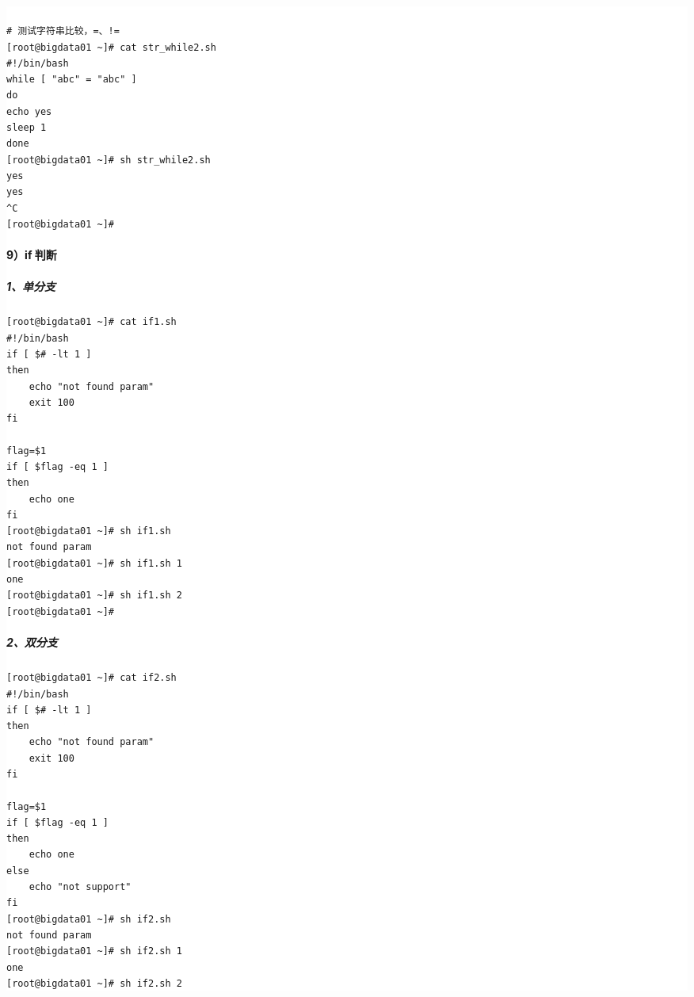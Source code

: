 ```shell

# 测试字符串比较，=、!=
[root@bigdata01 ~]# cat str_while2.sh 
#!/bin/bash
while [ "abc" = "abc" ]
do
echo yes
sleep 1
done
[root@bigdata01 ~]# sh str_while2.sh 
yes
yes
^C
[root@bigdata01 ~]# 
```

#### 9）if 判断

##### 1、单分支

```shell
[root@bigdata01 ~]# cat if1.sh 
#!/bin/bash
if [ $# -lt 1 ]
then
    echo "not found param"
    exit 100
fi

flag=$1
if [ $flag -eq 1 ]
then
    echo one
fi
[root@bigdata01 ~]# sh if1.sh 
not found param
[root@bigdata01 ~]# sh if1.sh 1
one
[root@bigdata01 ~]# sh if1.sh 2
[root@bigdata01 ~]# 
```

##### 2、双分支

```shell
[root@bigdata01 ~]# cat if2.sh 
#!/bin/bash
if [ $# -lt 1 ]
then
    echo "not found param"
    exit 100
fi

flag=$1
if [ $flag -eq 1 ]
then
    echo one
else
    echo "not support"
fi
[root@bigdata01 ~]# sh if2.sh 
not found param
[root@bigdata01 ~]# sh if2.sh 1
one
[root@bigdata01 ~]# sh if2.sh 2
```